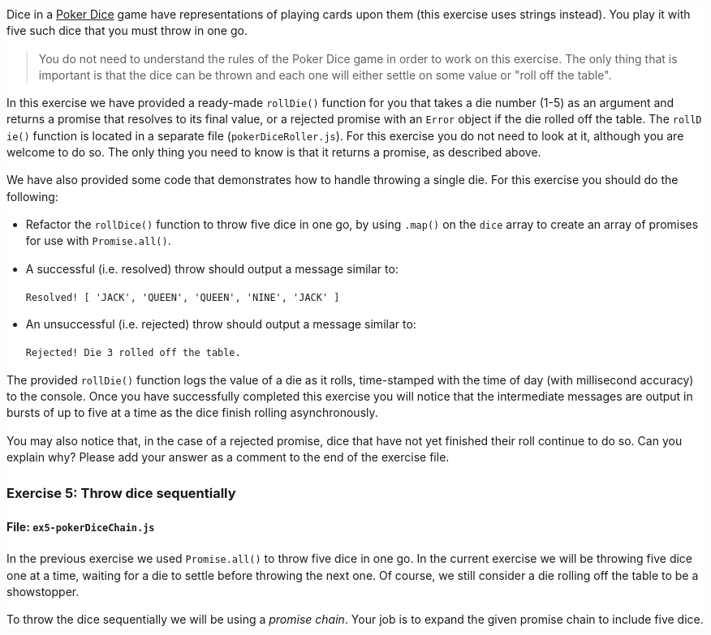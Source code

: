 Dice in a [Poker Dice](https://en.wikipedia.org/wiki/Poker_dice) game have representations of playing cards upon them (this exercise uses strings instead). You play it with five such dice that you must throw in one go.

> You do not need to understand the rules of the Poker Dice game in order to work on this exercise. The only thing that is important is that the dice can be thrown and each one will either settle on some value or "roll off the table".

In this exercise we have provided a ready-made `rollDie()` function for you that takes a die number (1-5) as an argument and returns a promise that resolves to its final value, or a rejected promise with an `Error` object if the die rolled off the table. The `rollDie()` function is located in a separate file (`pokerDiceRoller.js`). For this exercise you do not need to look at it, although you are welcome to do so. The only thing you need to know is that it returns a promise, as described above.

We have also provided some code that demonstrates how to handle throwing a single die. For this exercise you should do the following:

- Refactor the `rollDice()` function to throw five dice in one go, by using `.map()` on the `dice` array to create an array of promises for use with `Promise.all()`.
- A successful (i.e. resolved) throw should output a message similar to:

  ```text
  Resolved! [ 'JACK', 'QUEEN', 'QUEEN', 'NINE', 'JACK' ]
  ```

- An unsuccessful (i.e. rejected) throw should output a message similar to:

  ```text
  Rejected! Die 3 rolled off the table.
  ```

The provided `rollDie()` function logs the value of a die as it rolls, time-stamped with the time of day (with millisecond accuracy) to the console. Once you have successfully completed this exercise you will notice that the intermediate messages are output in bursts of up to five at a time as the dice finish rolling asynchronously.

You may also notice that, in the case of a rejected promise, dice that have not yet finished their roll continue to do so. Can you explain why? Please add your answer as a comment to the end of the exercise file.

### Exercise 5: Throw dice sequentially

#### File: `ex5-pokerDiceChain.js`

In the previous exercise we used `Promise.all()` to throw five dice in one go. In the current exercise we will be throwing five dice one at a time, waiting for a die to settle before throwing the next one. Of course, we still consider a die rolling off the table to be a showstopper.

To throw the dice sequentially we will be using a _promise chain_. Your job is to expand the given promise chain to include five dice.
